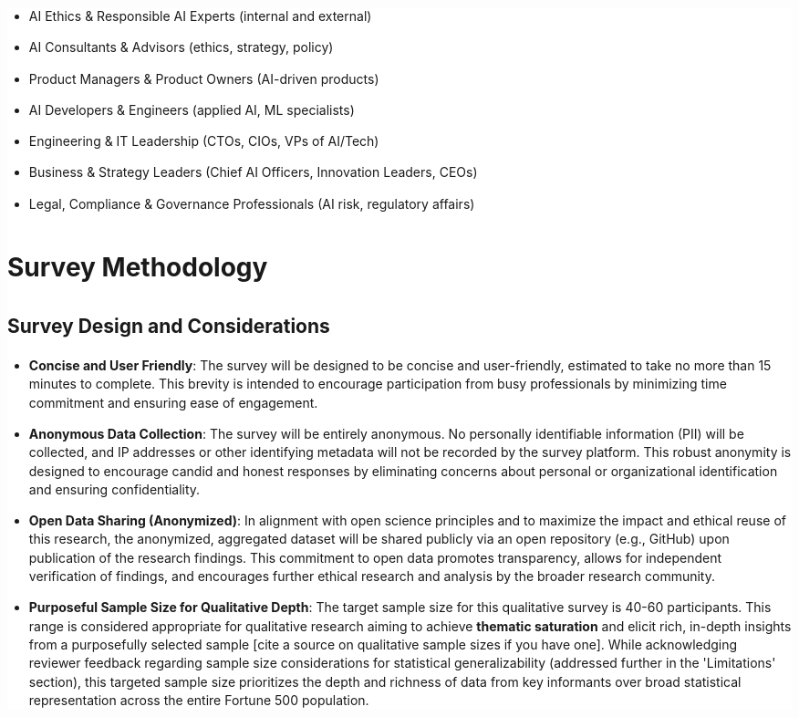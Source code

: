 -   AI Ethics & Responsible AI Experts (internal and external)

-   AI Consultants & Advisors (ethics, strategy, policy)

-   Product Managers & Product Owners (AI-driven products)

-   AI Developers & Engineers (applied AI, ML specialists)

-   Engineering & IT Leadership (CTOs, CIOs, VPs of AI/Tech)

-   Business & Strategy Leaders (Chief AI Officers, Innovation Leaders,
    CEOs)

-   Legal, Compliance & Governance Professionals (AI risk, regulatory
    affairs)

# Survey Methodology

## Survey Design and Considerations

-   **Concise and User Friendly**: The survey will be designed to be
    concise and user-friendly, estimated to take no more than 15 minutes
    to complete. This brevity is intended to encourage participation
    from busy professionals by minimizing time commitment and ensuring
    ease of engagement.

-   **Anonymous Data Collection**: The survey will be entirely
    anonymous. No personally identifiable information (PII) will be
    collected, and IP addresses or other identifying metadata will not
    be recorded by the survey platform. This robust anonymity is
    designed to encourage candid and honest responses by eliminating
    concerns about personal or organizational identification and
    ensuring confidentiality.

-   **Open Data Sharing (Anonymized)**: In alignment with open science
    principles and to maximize the impact and ethical reuse of this
    research, the anonymized, aggregated dataset will be shared publicly
    via an open repository (e.g., GitHub) upon publication of the
    research findings. This commitment to open data promotes
    transparency, allows for independent verification of findings, and
    encourages further ethical research and analysis by the broader
    research community.

-   **Purposeful Sample Size for Qualitative Depth**: The target sample
    size for this qualitative survey is 40-60 participants. This range
    is considered appropriate for qualitative research aiming to achieve
    **thematic saturation** and elicit rich, in-depth insights from a
    purposefully selected sample \[cite a source on qualitative sample
    sizes if you have one\]. While acknowledging reviewer feedback
    regarding sample size considerations for statistical
    generalizability (addressed further in the \'Limitations\' section),
    this targeted sample size prioritizes the depth and richness of data
    from key informants over broad statistical representation across the
    entire Fortune 500 population.
